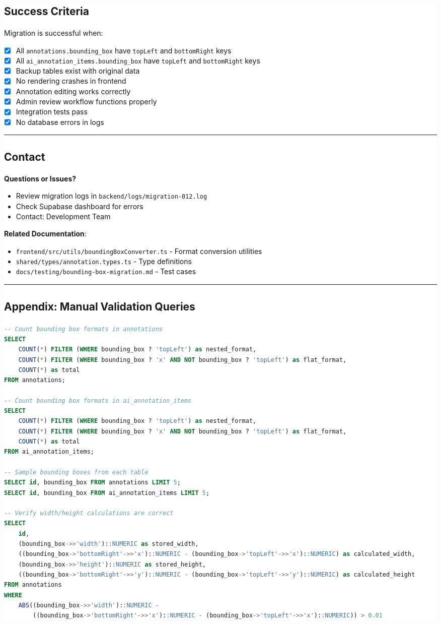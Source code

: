
## Success Criteria

Migration is successful when:

- [x] All `annotations.bounding_box` have `topLeft` and `bottomRight` keys
- [x] All `ai_annotation_items.bounding_box` have `topLeft` and `bottomRight` keys
- [x] Backup tables exist with original data
- [x] No rendering crashes in frontend
- [x] Annotation editing works correctly
- [x] Admin review workflow functions properly
- [x] Integration tests pass
- [x] No database errors in logs

---

## Contact

**Questions or Issues?**
- Review migration logs in `backend/logs/migration-012.log`
- Check Supabase dashboard for errors
- Contact: Development Team

**Related Documentation**:
- `frontend/src/utils/boundingBoxConverter.ts` - Format conversion utilities
- `shared/types/annotation.types.ts` - Type definitions
- `docs/testing/bounding-box-migration.md` - Test cases

---

## Appendix: Manual Validation Queries

```sql
-- Count bounding box formats in annotations
SELECT
    COUNT(*) FILTER (WHERE bounding_box ? 'topLeft') as nested_format,
    COUNT(*) FILTER (WHERE bounding_box ? 'x' AND NOT bounding_box ? 'topLeft') as flat_format,
    COUNT(*) as total
FROM annotations;

-- Count bounding box formats in ai_annotation_items
SELECT
    COUNT(*) FILTER (WHERE bounding_box ? 'topLeft') as nested_format,
    COUNT(*) FILTER (WHERE bounding_box ? 'x' AND NOT bounding_box ? 'topLeft') as flat_format,
    COUNT(*) as total
FROM ai_annotation_items;

-- Sample bounding boxes from each table
SELECT id, bounding_box FROM annotations LIMIT 5;
SELECT id, bounding_box FROM ai_annotation_items LIMIT 5;

-- Verify width/height calculations are correct
SELECT
    id,
    (bounding_box->>'width')::NUMERIC as stored_width,
    ((bounding_box->'bottomRight'->>'x')::NUMERIC - (bounding_box->'topLeft'->>'x')::NUMERIC) as calculated_width,
    (bounding_box->>'height')::NUMERIC as stored_height,
    ((bounding_box->'bottomRight'->>'y')::NUMERIC - (bounding_box->'topLeft'->>'y')::NUMERIC) as calculated_height
FROM annotations
WHERE
    ABS((bounding_box->>'width')::NUMERIC -
        ((bounding_box->'bottomRight'->>'x')::NUMERIC - (bounding_box->'topLeft'->>'x')::NUMERIC)) > 0.01
```
